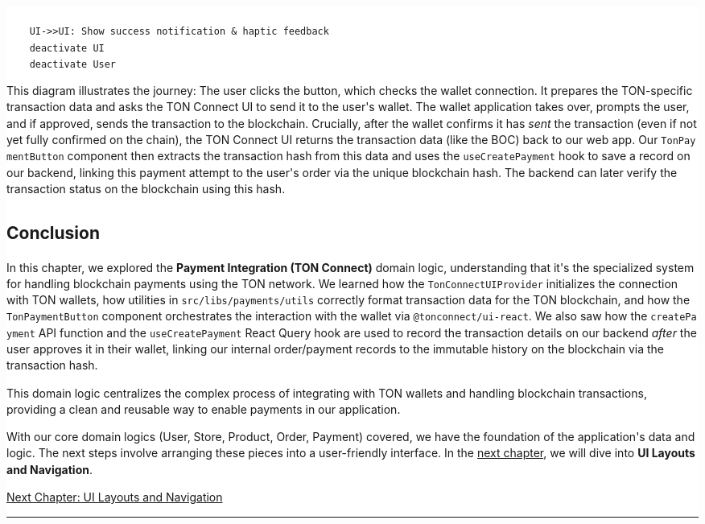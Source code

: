 ```mermaid

    UI->>UI: Show success notification & haptic feedback
    deactivate UI
    deactivate User
```

This diagram illustrates the journey: The user clicks the button, which checks the wallet connection. It prepares the TON-specific transaction data and asks the TON Connect UI to send it to the user's wallet. The wallet application takes over, prompts the user, and if approved, sends the transaction to the blockchain. Crucially, after the wallet confirms it has *sent* the transaction (even if not yet fully confirmed on the chain), the TON Connect UI returns the transaction data (like the BOC) back to our web app. Our `TonPaymentButton` component then extracts the transaction hash from this data and uses the `useCreatePayment` hook to save a record on our backend, linking this payment attempt to the user's order via the unique blockchain hash. The backend can later verify the transaction status on the blockchain using this hash.

## Conclusion

In this chapter, we explored the **Payment Integration (TON Connect)** domain logic, understanding that it's the specialized system for handling blockchain payments using the TON network. We learned how the `TonConnectUIProvider` initializes the connection with TON wallets, how utilities in `src/libs/payments/utils` correctly format transaction data for the TON blockchain, and how the `TonPaymentButton` component orchestrates the interaction with the wallet via `@tonconnect/ui-react`. We also saw how the `createPayment` API function and the `useCreatePayment` React Query hook are used to record the transaction details on our backend *after* the user approves it in their wallet, linking our internal order/payment records to the immutable history on the blockchain via the transaction hash.

This domain logic centralizes the complex process of integrating with TON wallets and handling blockchain transactions, providing a clean and reusable way to enable payments in our application.

With our core domain logics (User, Store, Product, Order, Payment) covered, we have the foundation of the application's data and logic. The next steps involve arranging these pieces into a user-friendly interface. In the [next chapter](07_ui_layouts_and_navigation_.md), we will dive into **UI Layouts and Navigation**.

[Next Chapter: UI Layouts and Navigation](07_ui_layouts_and_navigation_.md)

---
